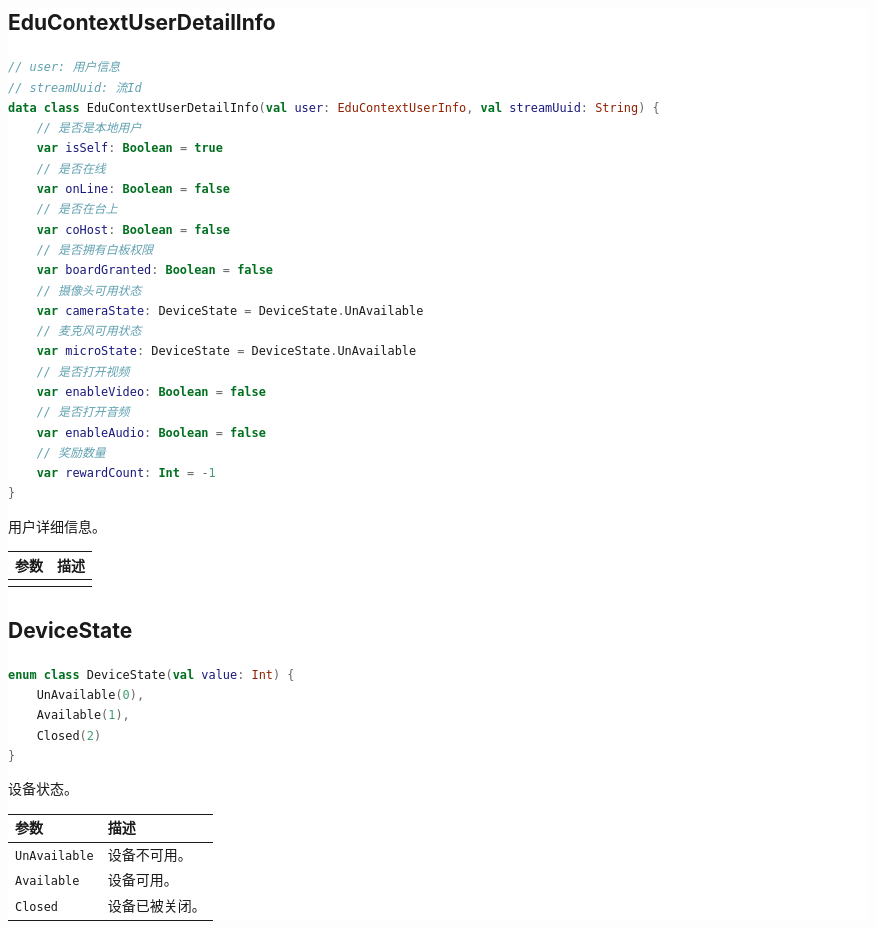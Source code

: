 ## EduContextUserDetailInfo

```kotlin
// user: 用户信息
// streamUuid: 流Id
data class EduContextUserDetailInfo(val user: EduContextUserInfo, val streamUuid: String) {
    // 是否是本地用户
    var isSelf: Boolean = true
    // 是否在线
    var onLine: Boolean = false
    // 是否在台上
    var coHost: Boolean = false
    // 是否拥有白板权限
    var boardGranted: Boolean = false
    // 摄像头可用状态
    var cameraState: DeviceState = DeviceState.UnAvailable
    // 麦克风可用状态
    var microState: DeviceState = DeviceState.UnAvailable
    // 是否打开视频
    var enableVideo: Boolean = false
    // 是否打开音频
    var enableAudio: Boolean = false
    // 奖励数量
    var rewardCount: Int = -1
}
```

用户详细信息。

| 参数 | 描述 |
| :--- | :--- |
|      |      |

## DeviceState

```kotlin
enum class DeviceState(val value: Int) {
    UnAvailable(0),
    Available(1),
    Closed(2)
}
```

设备状态。

| 参数          | 描述           |
| :------------ | :------------- |
| `UnAvailable` | 设备不可用。   |
| `Available`   | 设备可用。     |
| `Closed`      | 设备已被关闭。 |
